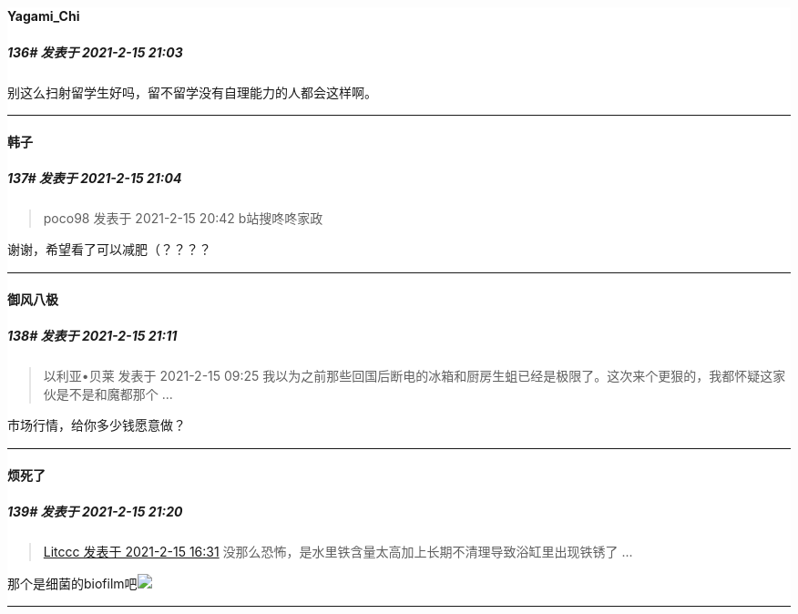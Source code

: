 ####  Yagami_Chi  
##### 136#       发表于 2021-2-15 21:03




别这么扫射留学生好吗，留不留学没有自理能力的人都会这样啊。







*****

####  韩子  
##### 137#       发表于 2021-2-15 21:04



<blockquote>poco98 发表于 2021-2-15 20:42
b站搜咚咚家政</blockquote>
谢谢，希望看了可以减肥（？？？？







*****

####  御风八极  
##### 138#       发表于 2021-2-15 21:11



<blockquote>以利亚•贝莱 发表于 2021-2-15 09:25
我以为之前那些回国后断电的冰箱和厨房生蛆已经是极限了。这次来个更狠的，我都怀疑这家伙是不是和魔都那个 ...</blockquote>
市场行情，给你多少钱愿意做？







*****

####  烦死了  
##### 139#       发表于 2021-2-15 21:20



<blockquote><a href="httphttps://bbs.saraba1st.com/2b/forum.php?mod=redirect&amp;goto=findpost&amp;pid=50339198&amp;ptid=1987896" target="_blank">Litccc 发表于 2021-2-15 16:31</a>
没那么恐怖，是水里铁含量太高加上长期不清理导致浴缸里出现铁锈了 ...</blockquote>
那个是细菌的biofilm吧<img src="https://static.saraba1st.com/image/smiley/face2017/053.png" referrerpolicy="no-referrer">







*****
